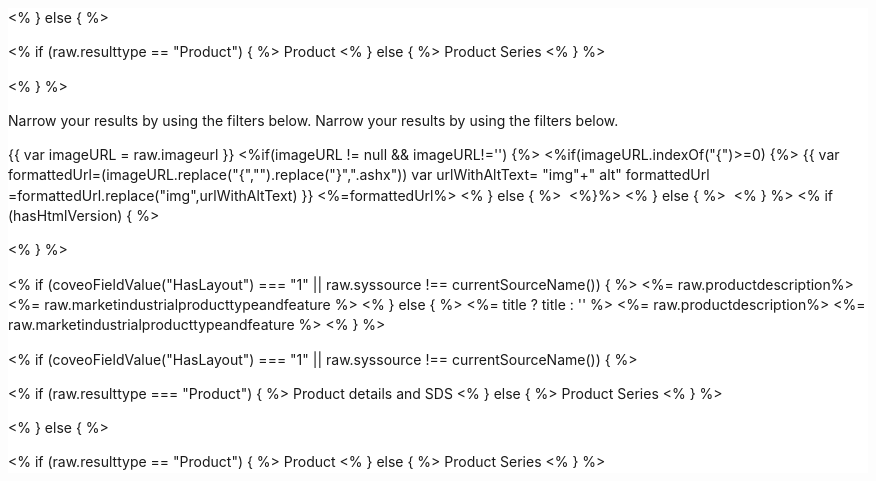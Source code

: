 
 <% } else { %>
 
 <% if (raw.resulttype == "Product") { %>
 Product
 <% } else { %>
 Product Series
 <% } %>
 
 <% } %>
  
Narrow your results by using the filters below. Narrow your results by using the filters below. 

 {{ var imageURL = raw.imageurl }}
 <%if(imageURL != null && imageURL!='') {%>
 <%if(imageURL.indexOf("{")>=0) {%>
 {{
 var formattedUrl=(imageURL.replace("{","").replace("}",".ashx"))
 var urlWithAltText= "img"+" alt"
 formattedUrl =formattedUrl.replace("img",urlWithAltText)
 }}
 <%=formattedUrl%>
 <% } else { %>
 <img src="<%- imageURL%>" alt="" class="CoveoImageIcon" />
 <%}%>
 <% } else { %>
 ![]()
 <% } %>
 <% if (hasHtmlVersion) { %>
 
 <% } %>
 
 <% if (coveoFieldValue("HasLayout") === "1" || raw.syssource !== currentSourceName()) { %>
   <%= raw.productdescription%>  <%= raw.marketindustrialproducttypeandfeature %>
 <% } else { %>
 <%= title ? title : '' %>  <%= raw.productdescription%>  <%= raw.marketindustrialproducttypeandfeature %>
 <% } %>
 

 <% if (coveoFieldValue("HasLayout") === "1" || raw.syssource !== currentSourceName()) { %>
 
 <% if (raw.resulttype === "Product") { %>
 Product details and SDS
 <% } else { %>
 Product Series
 <% } %>
 

 <% } else { %>
 
 <% if (raw.resulttype == "Product") { %>
 Product
 <% } else { %>
 Product Series
 <% } %>
 